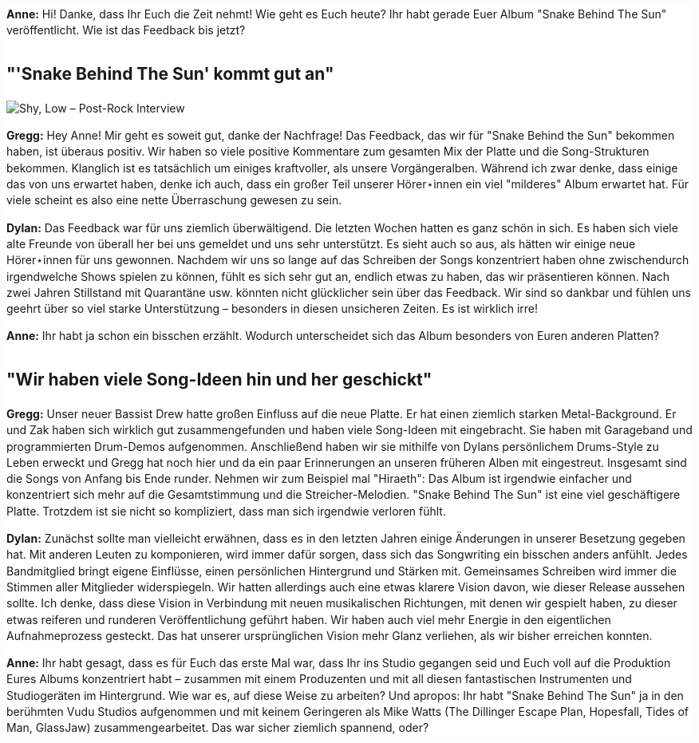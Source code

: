 **Anne:** Hi! Danke, dass Ihr Euch die Zeit nehmt! Wie geht es Euch heute? Ihr habt gerade Euer Album "Snake Behind The Sun" veröffentlicht. Wie ist das Feedback bis jetzt?

## "'Snake Behind The Sun' kommt gut an"

![Shy, Low – Post-Rock Interview](https://storage.googleapis.com/cardamonchai-media/2021-11-20/4-jpg-imagine-181818_000000_768_1024/640.webp)

**Gregg:** Hey Anne! Mir geht es soweit gut, danke der Nachfrage! Das Feedback, das wir für "Snake Behind the Sun" bekommen haben, ist überaus positiv. Wir haben so viele positive Kommentare zum gesamten Mix der Platte und die Song-Strukturen bekommen. Klanglich ist es tatsächlich um einiges kraftvoller, als unsere Vorgängeralben. Während ich zwar denke, dass einige das von uns erwartet haben, denke ich auch, dass ein großer Teil unserer Hörer⋆innen ein viel "milderes" Album  erwartet hat. Für viele scheint es also eine nette Überraschung gewesen zu sein.

**Dylan:** Das Feedback war für uns ziemlich überwältigend. Die letzten Wochen hatten es ganz schön in sich. Es haben sich viele alte Freunde von überall her bei uns gemeldet und uns sehr unterstützt. Es sieht auch so aus, als hätten wir einige neue Hörer⋆innen für uns gewonnen. Nachdem wir uns so lange auf das Schreiben der Songs konzentriert haben ohne zwischendurch irgendwelche Shows spielen zu können, fühlt es sich sehr gut an, endlich etwas zu haben, das wir präsentieren können. Nach zwei Jahren Stillstand mit Quarantäne usw. könnten nicht glücklicher sein über das Feedback. Wir sind so dankbar und fühlen uns geehrt über so viel starke Unterstützung – besonders in diesen unsicheren Zeiten. Es ist wirklich irre!

**Anne:** Ihr habt ja schon ein bisschen erzählt. Wodurch unterscheidet sich das Album besonders von Euren anderen Platten?

## "Wir haben viele Song-Ideen hin und her geschickt"

**Gregg:** Unser neuer Bassist Drew hatte großen Einfluss auf die neue Platte. Er hat einen ziemlich starken Metal-Background. Er und Zak haben sich wirklich gut zusammengefunden und haben viele Song-Ideen mit eingebracht. Sie haben mit Garageband und programmierten Drum-Demos aufgenommen. Anschließend haben wir sie mithilfe von Dylans persönlichem Drums-Style zu Leben erweckt und Gregg hat noch hier und da ein paar Erinnerungen an unseren früheren Alben mit eingestreut. Insgesamt sind die Songs von Anfang bis Ende runder. Nehmen wir zum Beispiel mal "Hiraeth": Das Album ist irgendwie einfacher und konzentriert sich mehr auf die Gesamtstimmung und die Streicher-Melodien. "Snake Behind The Sun" ist eine viel geschäftigere Platte. Trotzdem ist sie nicht so kompliziert, dass man sich irgendwie verloren fühlt.

**Dylan:** Zunächst sollte man vielleicht erwähnen, dass es in den letzten Jahren einige Änderungen in unserer Besetzung gegeben hat. Mit anderen Leuten zu komponieren, wird immer dafür sorgen, dass sich das Songwriting ein bisschen anders anfühlt. Jedes  Bandmitglied bringt eigene Einflüsse, einen persönlichen Hintergrund und Stärken mit. Gemeinsames Schreiben wird immer die Stimmen aller Mitglieder widerspiegeln. Wir hatten allerdings auch eine etwas klarere Vision davon, wie dieser Release aussehen sollte. Ich denke, dass diese Vision in Verbindung mit neuen musikalischen Richtungen, mit denen wir gespielt haben, zu dieser etwas reiferen und runderen Veröffentlichung geführt haben. Wir haben auch viel mehr Energie in den eigentlichen Aufnahmeprozess gesteckt. Das hat unserer ursprünglichen Vision mehr Glanz verliehen, als wir bisher erreichen konnten.  

**Anne:** Ihr habt gesagt, dass es für Euch das erste Mal war, dass Ihr ins Studio gegangen seid und Euch voll auf die Produktion Eures Albums konzentriert habt – zusammen mit einem Produzenten und mit all diesen fantastischen Instrumenten und Studiogeräten im Hintergrund. Wie war es, auf diese Weise zu arbeiten? Und apropos: Ihr habt "Snake Behind The Sun" ja in den berühmten Vudu Studios aufgenommen und mit keinem Geringeren als Mike Watts (The Dillinger Escape Plan, Hopesfall, Tides of Man, GlassJaw) zusammengearbeitet. Das war sicher ziemlich spannend, oder?
